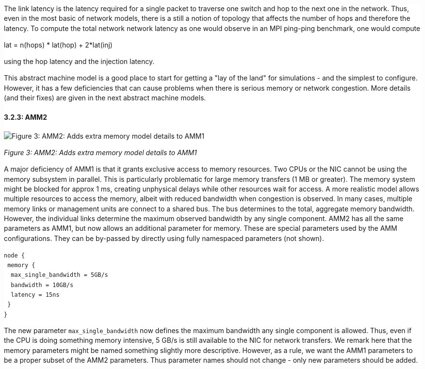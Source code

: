 
The link latency is the latency required for a single packet to traverse one switch and hop to the next one in the network.
Thus, even in the most basic of network models, there is a still a notion of topology that affects the number of hops and therefore the latency.
To compute the total network network latency as one would observe in an MPI ping-ping benchmark, one would compute

lat = n(hops) * lat(hop) + 2*lat(inj)

using the hop latency and the injection latency.

This abstract machine model is a good place to start for getting a "lay of the land" for simulations - and the simplest to configure.
However, it has a few deficiencies that can cause problems when there is serious memory or network congestion.
More details (and their fixes) are given in the next abstract machine models. 	

#### 3.2.3: AMM2<a name="subsec:amm2"></a>




![Figure 3: AMM2: Adds extra memory model details to AMM1](https://github.com/sstsimulator/sst-macro/blob/devel/docs/manual/figures/amm/amm2_membus.png) 

*Figure 3: AMM2: Adds extra memory model details to AMM1*



A major deficiency of AMM1 is that it grants exclusive access to memory resources.
Two CPUs or the NIC cannot be using the memory subsystem in parallel.
This is particularly problematic for large memory transfers (1 MB or greater).
The memory system might be blocked for approx 1 ms,
creating unphysical delays while other resources wait for access.
A more realistic model allows multiple resources to access the memory,
albeit with reduced bandwidth when congestion is observed.
In many cases, multiple memory links or management units are connect to a shared bus.
The bus determines to the total, aggregate memory bandwidth.
However, the individual links determine the maximum observed bandwidth by any single component.
AMM2 has all the same parameters as AMM1, but now allows an additional parameter for memory.
These are special parameters used by the AMM configurations.
They can be by-passed by directly using fully namespaced parameters (not shown).

````
node {
 memory {
  max_single_bandwidth = 5GB/s
  bandwidth = 10GB/s
  latency = 15ns
 }
}
````
The new parameter `max_single_bandwidth` now defines the maximum bandwidth any single component is allowed.
Thus, even if the CPU is doing something memory intensive, 5 GB/s is still available to the NIC for network transfers.
We remark here that the memory parameters might be named something slightly more descriptive.
However, as a rule, we want the AMM1 parameters to be a proper subset of the AMM2 parameters.
Thus parameter names should not change - only new parameters should be added.
